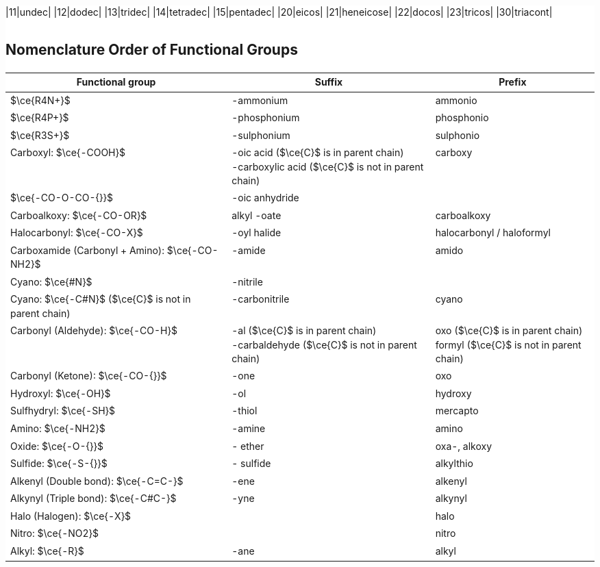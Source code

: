 |11|undec|
|12|dodec|
|13|tridec|
|14|tetradec|
|15|pentadec|
|20|eicos|
|21|heneicose|
|22|docos|
|23|tricos|
|30|triacont|

## Nomenclature Order of Functional Groups

|Functional group|Suffix|Prefix|
|----------------|------|------|
|$\ce{R4N+}$|-ammonium|ammonio|
|$\ce{R4P+}$|-phosphonium|phosphonio|
|$\ce{R3S+}$|-sulphonium|sulphonio|
|Carboxyl: $\ce{-COOH}$|-oic acid ($\ce{C}$ is in parent chain)<br>-carboxylic acid ($\ce{C}$ is not in parent chain)|carboxy|
|$\ce{-CO-O-CO-{}}$|-oic anhydride||
|Carboalkoxy: $\ce{-CO-OR}$|alkyl -oate|carboalkoxy|
|Halocarbonyl: $\ce{-CO-X}$|-oyl halide|halocarbonyl / haloformyl|
|Carboxamide (Carbonyl + Amino): $\ce{-CO-NH2}$|-amide|amido|
|Cyano: $\ce{#N}$|-nitrile||
|Cyano: $\ce{-C#N}$ ($\ce{C}$ is not in parent chain)|-carbonitrile|cyano|
|Carbonyl (Aldehyde): $\ce{-CO-H}$|-al ($\ce{C}$ is in parent chain)<br>-carbaldehyde ($\ce{C}$ is not in parent chain)|oxo ($\ce{C}$ is in parent chain)<br>formyl ($\ce{C}$ is not in parent chain)|
|Carbonyl (Ketone): $\ce{-CO-{}}$|-one|oxo|
|Hydroxyl: $\ce{-OH}$|-ol|hydroxy|
|Sulfhydryl: $\ce{-SH}$|-thiol|mercapto|
|Amino: $\ce{-NH2}$|-amine|amino|
|Oxide: $\ce{-O-{}}$|- ether|oxa-, alkoxy|
|Sulfide: $\ce{-S-{}}$|- sulfide|alkylthio|
|Alkenyl (Double bond): $\ce{-C=C-}$|-ene|alkenyl|
|Alkynyl (Triple bond): $\ce{-C#C-}$|-yne|alkynyl|
|Halo (Halogen): $\ce{-X}$||halo|
|Nitro: $\ce{-NO2}$||nitro|
|Alkyl: $\ce{-R}$|-ane|alkyl|
